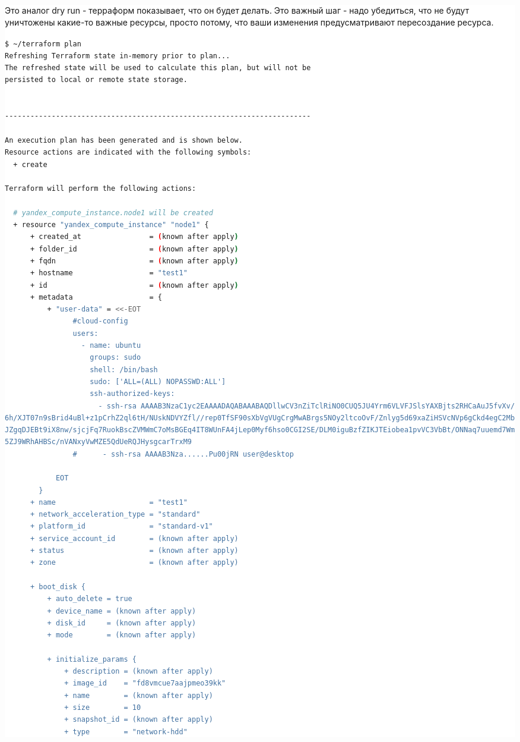 Это аналог dry run - терраформ показывает, что он будет делать. Это важный шаг - надо убедиться, что не будут уничтожены какие-то важные ресурсы, просто потому, что ваши изменения предусматривают пересоздание ресурса.


```bash
$ ~/terraform plan
Refreshing Terraform state in-memory prior to plan...
The refreshed state will be used to calculate this plan, but will not be
persisted to local or remote state storage.


------------------------------------------------------------------------

An execution plan has been generated and is shown below.
Resource actions are indicated with the following symbols:
  + create

Terraform will perform the following actions:

  # yandex_compute_instance.node1 will be created
  + resource "yandex_compute_instance" "node1" {
      + created_at                = (known after apply)
      + folder_id                 = (known after apply)
      + fqdn                      = (known after apply)
      + hostname                  = "test1"
      + id                        = (known after apply)
      + metadata                  = {
          + "user-data" = <<-EOT
                #cloud-config
                users:
                  - name: ubuntu
                    groups: sudo
                    shell: /bin/bash
                    sudo: ['ALL=(ALL) NOPASSWD:ALL']
                    ssh-authorized-keys:
                      - ssh-rsa AAAAB3NzaC1yc2EAAAADAQABAAABAQDllwCV3nZiTclRiNO0CUQ5JU4Yrm6VLVFJSlsYAXBjts2RHCaAuJ5fvXv/6h/XJT07n9sBrid4uBl+z1pCrhZ2ql6tH/NUskNDVYZfl//rep0TfSF90sXbVgVUgCrgMwABrgs5NOy2ltcoOvF/Znlyg5d69xaZiHSVcNVp6gCkd4egC2MbJZgqDJEBt9iX8nw/sjcjFq7RuokBscZVMWmC7oMsBGEq4IT8WUnFA4jLep0Myf6hso0CGI2SE/DLM0iguBzfZIKJTEiobea1pvVC3VbBt/ONNaq7uuemd7Wm5ZJ9WRhAHBSc/nVANxyVwMZE5QdUeRQJHysgcarTrxM9
                #      - ssh-rsa AAAAB3Nza......Pu00jRN user@desktop
                
            EOT
        }
      + name                      = "test1"
      + network_acceleration_type = "standard"
      + platform_id               = "standard-v1"
      + service_account_id        = (known after apply)
      + status                    = (known after apply)
      + zone                      = (known after apply)

      + boot_disk {
          + auto_delete = true
          + device_name = (known after apply)
          + disk_id     = (known after apply)
          + mode        = (known after apply)

          + initialize_params {
              + description = (known after apply)
              + image_id    = "fd8vmcue7aajpmeo39kk"
              + name        = (known after apply)
              + size        = 10
              + snapshot_id = (known after apply)
              + type        = "network-hdd"
```
